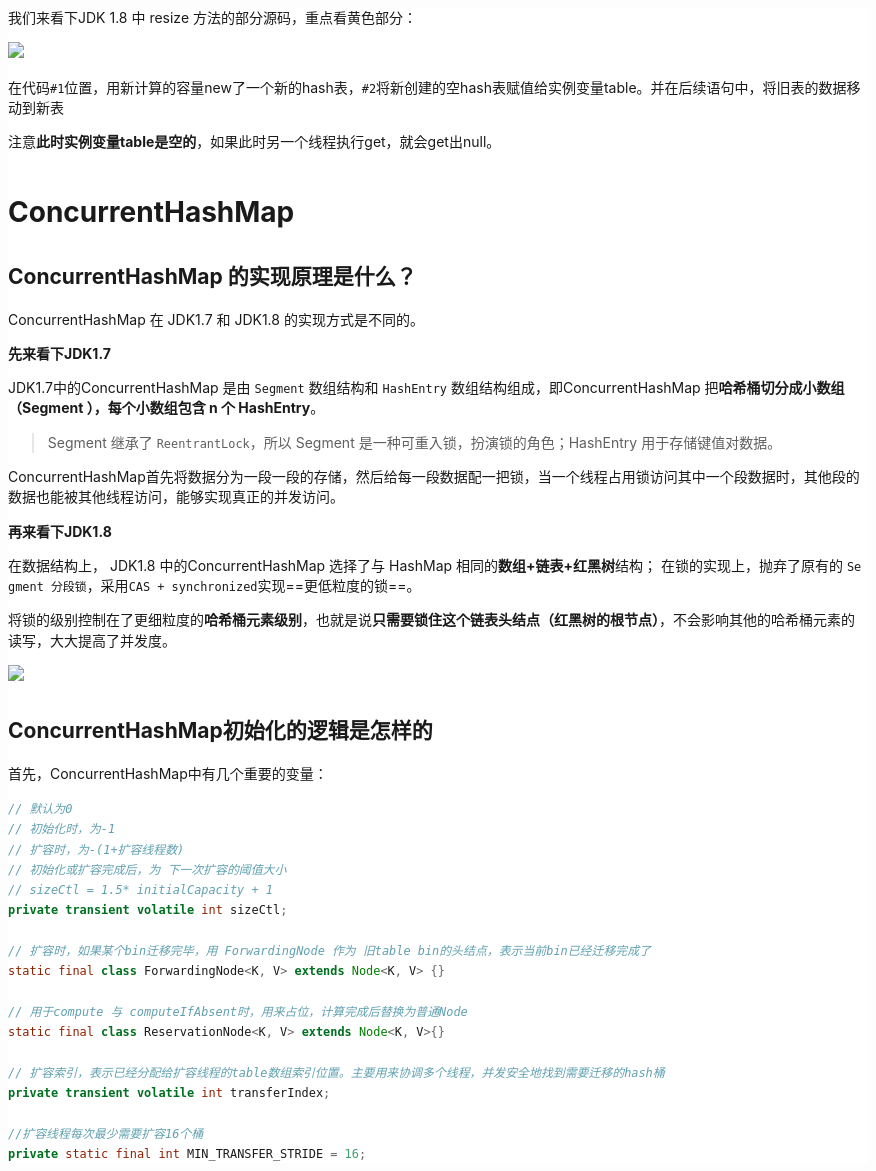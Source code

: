 我们来看下JDK 1.8 中 resize 方法的部分源码，重点看黄色部分：

![](http://blog-img.coolsen.cn/img/carbon3.png)

在代码`#1`位置，用新计算的容量new了一个新的hash表，`#2`将新创建的空hash表赋值给实例变量table。并在后续语句中，将旧表的数据移动到新表

注意**此时实例变量table是空的**，如果此时另一个线程执行get，就会get出null。

# ConcurrentHashMap

## ConcurrentHashMap 的实现原理是什么？ 

ConcurrentHashMap  在 JDK1.7 和 JDK1.8  的实现方式是不同的。

**先来看下JDK1.7**

JDK1.7中的ConcurrentHashMap  是由 `Segment` 数组结构和 `HashEntry` 数组结构组成，即ConcurrentHashMap 把**哈希桶切分成小数组（Segment ），每个小数组包含 n 个 HashEntry**。

> Segment 继承了 `ReentrantLock`，所以 Segment 是一种可重入锁，扮演锁的角色；HashEntry 用于存储键值对数据。

ConcurrentHashMap首先将数据分为一段一段的存储，然后给每一段数据配一把锁，当一个线程占用锁访问其中一个段数据时，其他段的数据也能被其他线程访问，能够实现真正的并发访问。

**再来看下JDK1.8**

在数据结构上， JDK1.8  中的ConcurrentHashMap  选择了与 HashMap 相同的**数组+链表+红黑树**结构；
在锁的实现上，抛弃了原有的 `Segment 分段锁`，采用` CAS + synchronized `实现==更低粒度的锁==。

将锁的级别控制在了更细粒度的**哈希桶元素级别**，也就是说**只需要锁住这个链表头结点（红黑树的根节点）**，不会影响其他的哈希桶元素的读写，大大提高了并发度。

![](http://blog-img.coolsen.cn/img/ConcurrentHashMap-jdk1.8.png)

## ConcurrentHashMap初始化的逻辑是怎样的

首先，ConcurrentHashMap中有几个重要的变量：
```java
// 默认为0
// 初始化时，为-1
// 扩容时，为-(1+扩容线程数)
// 初始化或扩容完成后，为 下一次扩容的阈值大小
// sizeCtl = 1.5* initialCapacity + 1
private transient volatile int sizeCtl;

// 扩容时，如果某个bin迁移完毕，用 ForwardingNode 作为 旧table bin的头结点，表示当前bin已经迁移完成了
static final class ForwardingNode<K, V> extends Node<K, V> {}

// 用于compute 与 computeIfAbsent时，用来占位，计算完成后替换为普通Node
static final class ReservationNode<K, V> extends Node<K, V>{}

// 扩容索引，表示已经分配给扩容线程的table数组索引位置。主要用来协调多个线程，并发安全地找到需要迁移的hash桶
private transient volatile int transferIndex;

//扩容线程每次最少需要扩容16个桶
private static final int MIN_TRANSFER_STRIDE = 16;
```
